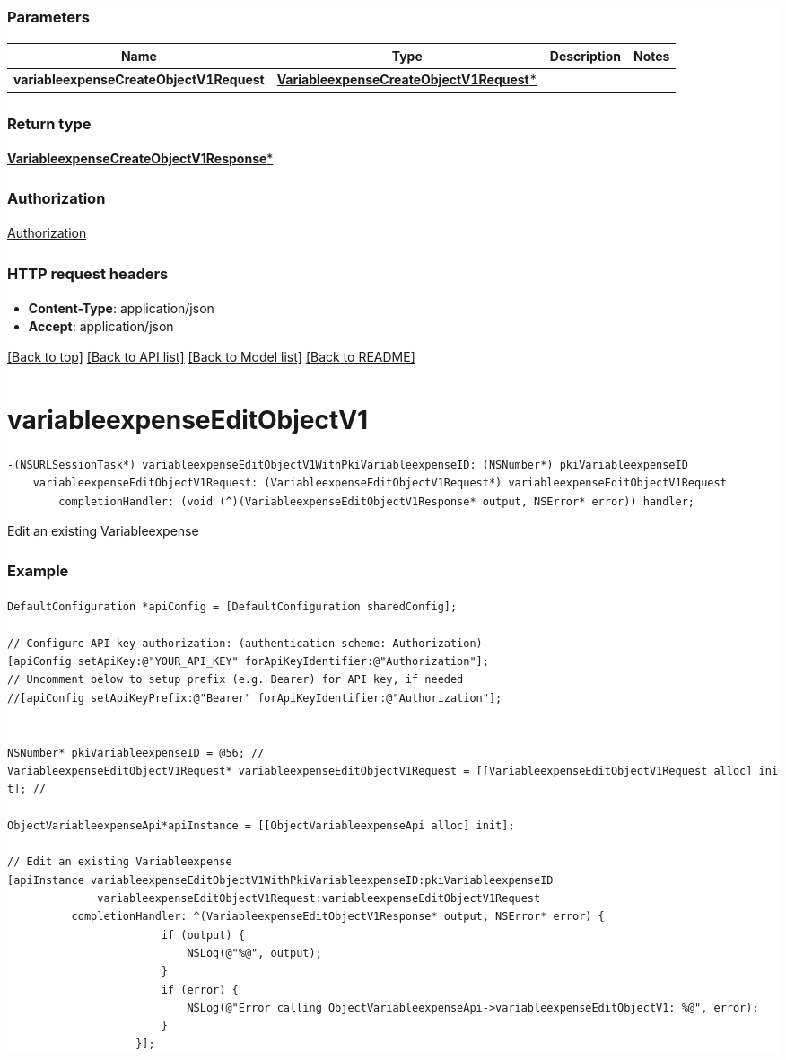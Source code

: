 ### Parameters

Name | Type | Description  | Notes
------------- | ------------- | ------------- | -------------
 **variableexpenseCreateObjectV1Request** | [**VariableexpenseCreateObjectV1Request***](VariableexpenseCreateObjectV1Request.md)|  | 

### Return type

[**VariableexpenseCreateObjectV1Response***](VariableexpenseCreateObjectV1Response.md)

### Authorization

[Authorization](../README.md#Authorization)

### HTTP request headers

 - **Content-Type**: application/json
 - **Accept**: application/json

[[Back to top]](#) [[Back to API list]](../README.md#documentation-for-api-endpoints) [[Back to Model list]](../README.md#documentation-for-models) [[Back to README]](../README.md)

# **variableexpenseEditObjectV1**
```objc
-(NSURLSessionTask*) variableexpenseEditObjectV1WithPkiVariableexpenseID: (NSNumber*) pkiVariableexpenseID
    variableexpenseEditObjectV1Request: (VariableexpenseEditObjectV1Request*) variableexpenseEditObjectV1Request
        completionHandler: (void (^)(VariableexpenseEditObjectV1Response* output, NSError* error)) handler;
```

Edit an existing Variableexpense



### Example
```objc
DefaultConfiguration *apiConfig = [DefaultConfiguration sharedConfig];

// Configure API key authorization: (authentication scheme: Authorization)
[apiConfig setApiKey:@"YOUR_API_KEY" forApiKeyIdentifier:@"Authorization"];
// Uncomment below to setup prefix (e.g. Bearer) for API key, if needed
//[apiConfig setApiKeyPrefix:@"Bearer" forApiKeyIdentifier:@"Authorization"];


NSNumber* pkiVariableexpenseID = @56; // 
VariableexpenseEditObjectV1Request* variableexpenseEditObjectV1Request = [[VariableexpenseEditObjectV1Request alloc] init]; // 

ObjectVariableexpenseApi*apiInstance = [[ObjectVariableexpenseApi alloc] init];

// Edit an existing Variableexpense
[apiInstance variableexpenseEditObjectV1WithPkiVariableexpenseID:pkiVariableexpenseID
              variableexpenseEditObjectV1Request:variableexpenseEditObjectV1Request
          completionHandler: ^(VariableexpenseEditObjectV1Response* output, NSError* error) {
                        if (output) {
                            NSLog(@"%@", output);
                        }
                        if (error) {
                            NSLog(@"Error calling ObjectVariableexpenseApi->variableexpenseEditObjectV1: %@", error);
                        }
                    }];
```